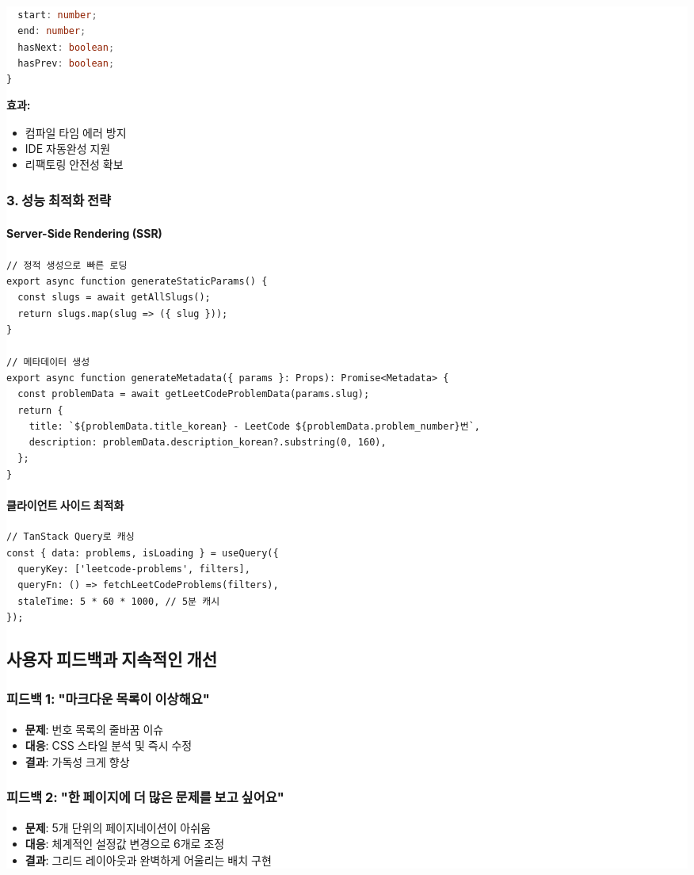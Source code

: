 ```typescript
  start: number;
  end: number;
  hasNext: boolean;
  hasPrev: boolean;
}
```

**효과:**
- 컴파일 타임 에러 방지
- IDE 자동완성 지원
- 리팩토링 안전성 확보

### 3. 성능 최적화 전략

#### Server-Side Rendering (SSR)
```tsx
// 정적 생성으로 빠른 로딩
export async function generateStaticParams() {
  const slugs = await getAllSlugs();
  return slugs.map(slug => ({ slug }));
}

// 메타데이터 생성
export async function generateMetadata({ params }: Props): Promise<Metadata> {
  const problemData = await getLeetCodeProblemData(params.slug);
  return {
    title: `${problemData.title_korean} - LeetCode ${problemData.problem_number}번`,
    description: problemData.description_korean?.substring(0, 160),
  };
}
```

#### 클라이언트 사이드 최적화
```tsx
// TanStack Query로 캐싱
const { data: problems, isLoading } = useQuery({
  queryKey: ['leetcode-problems', filters],
  queryFn: () => fetchLeetCodeProblems(filters),
  staleTime: 5 * 60 * 1000, // 5분 캐시
});
```

## 사용자 피드백과 지속적인 개선

### 피드백 1: "마크다운 목록이 이상해요"
- **문제**: 번호 목록의 줄바꿈 이슈
- **대응**: CSS 스타일 분석 및 즉시 수정
- **결과**: 가독성 크게 향상

### 피드백 2: "한 페이지에 더 많은 문제를 보고 싶어요"
- **문제**: 5개 단위의 페이지네이션이 아쉬움
- **대응**: 체계적인 설정값 변경으로 6개로 조정
- **결과**: 그리드 레이아웃과 완벽하게 어울리는 배치 구현
